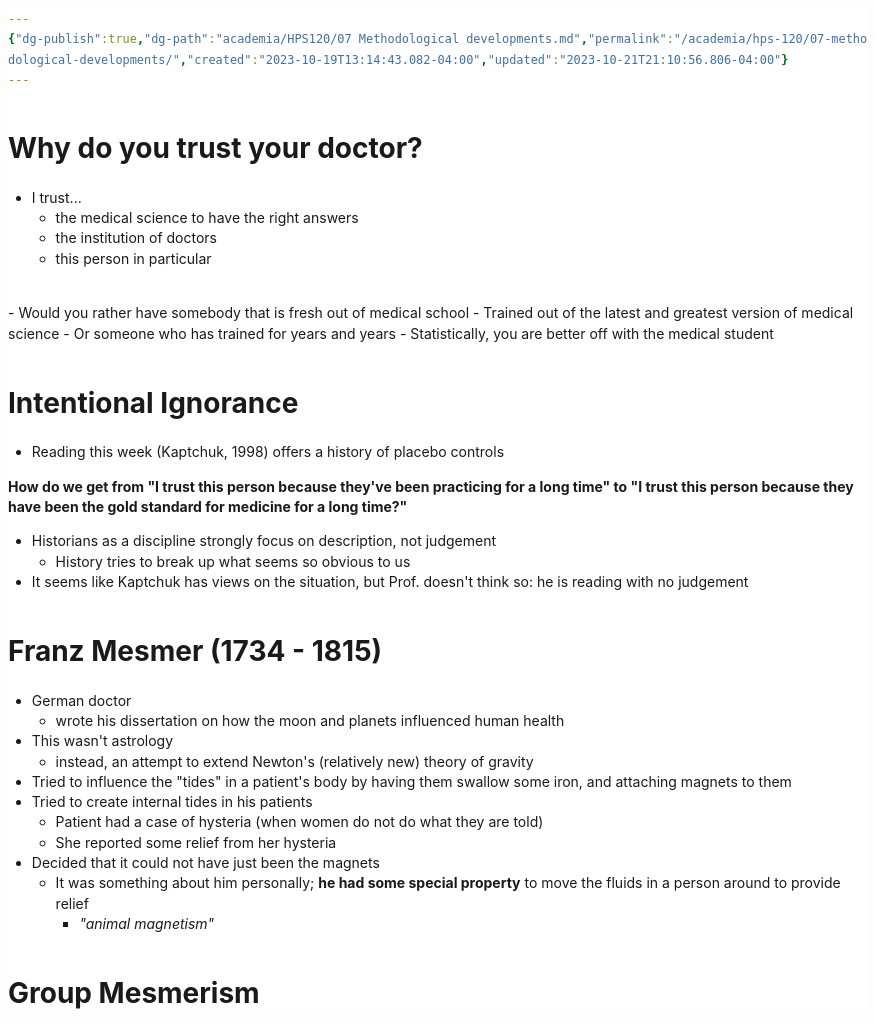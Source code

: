 ```yaml
---
{"dg-publish":true,"dg-path":"academia/HPS120/07 Methodological developments.md","permalink":"/academia/hps-120/07-methodological-developments/","created":"2023-10-19T13:14:43.082-04:00","updated":"2023-10-21T21:10:56.806-04:00"}
---
```


# Why do you trust your doctor?

- I trust... 
	- the medical science to have the right answers
	- the institution of doctors
	- this person in particular
<br>
- Would you rather have somebody that is fresh out of medical school
	- Trained out of the latest and greatest version of medical science
- Or someone who has trained for years and years
- Statistically, you are better off with the medical student

# Intentional Ignorance

- Reading this week (Kaptchuk, 1998) offers a history of placebo controls

**How do we get from "I trust this person because they've been practicing for a long time" to "I trust this person because they have been the gold standard for medicine for a long time?"**

- Historians as a discipline strongly focus on description, not judgement
	- History tries to break up what seems so obvious to us
- It seems like Kaptchuk has views on the situation, but Prof. doesn't think so: he is reading with no judgement

# Franz Mesmer (1734 - 1815)

- German doctor
	- wrote his dissertation on how the moon and planets influenced human health
- This wasn't astrology
	- instead, an attempt to extend Newton's (relatively new) theory of gravity
- Tried to influence the "tides" in a patient's body by having them swallow some iron, and attaching magnets to them
- Tried to create internal tides in his patients
	- Patient had a case of hysteria (when women do not do what they are told)
	- She reported some relief from her hysteria
- Decided that it could not have just been the magnets
	- It was something about him personally; **he had some special property** to move the fluids in a person around to provide relief
		- *"animal magnetism"*

# Group Mesmerism
